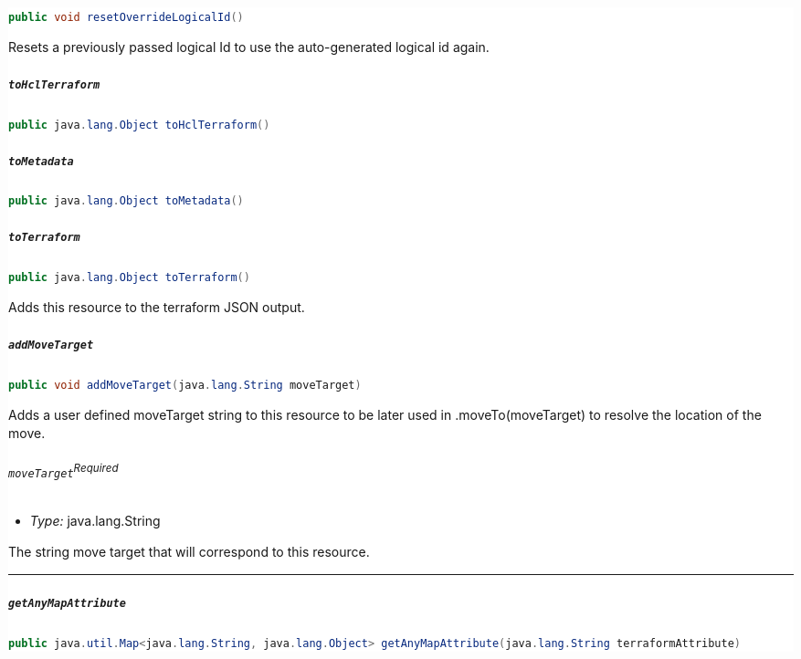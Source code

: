 ```java
public void resetOverrideLogicalId()
```

Resets a previously passed logical Id to use the auto-generated logical id again.

##### `toHclTerraform` <a name="toHclTerraform" id="@cdktf/provider-azurerm.springCloudAppRedisAssociation.SpringCloudAppRedisAssociation.toHclTerraform"></a>

```java
public java.lang.Object toHclTerraform()
```

##### `toMetadata` <a name="toMetadata" id="@cdktf/provider-azurerm.springCloudAppRedisAssociation.SpringCloudAppRedisAssociation.toMetadata"></a>

```java
public java.lang.Object toMetadata()
```

##### `toTerraform` <a name="toTerraform" id="@cdktf/provider-azurerm.springCloudAppRedisAssociation.SpringCloudAppRedisAssociation.toTerraform"></a>

```java
public java.lang.Object toTerraform()
```

Adds this resource to the terraform JSON output.

##### `addMoveTarget` <a name="addMoveTarget" id="@cdktf/provider-azurerm.springCloudAppRedisAssociation.SpringCloudAppRedisAssociation.addMoveTarget"></a>

```java
public void addMoveTarget(java.lang.String moveTarget)
```

Adds a user defined moveTarget string to this resource to be later used in .moveTo(moveTarget) to resolve the location of the move.

###### `moveTarget`<sup>Required</sup> <a name="moveTarget" id="@cdktf/provider-azurerm.springCloudAppRedisAssociation.SpringCloudAppRedisAssociation.addMoveTarget.parameter.moveTarget"></a>

- *Type:* java.lang.String

The string move target that will correspond to this resource.

---

##### `getAnyMapAttribute` <a name="getAnyMapAttribute" id="@cdktf/provider-azurerm.springCloudAppRedisAssociation.SpringCloudAppRedisAssociation.getAnyMapAttribute"></a>

```java
public java.util.Map<java.lang.String, java.lang.Object> getAnyMapAttribute(java.lang.String terraformAttribute)
```

